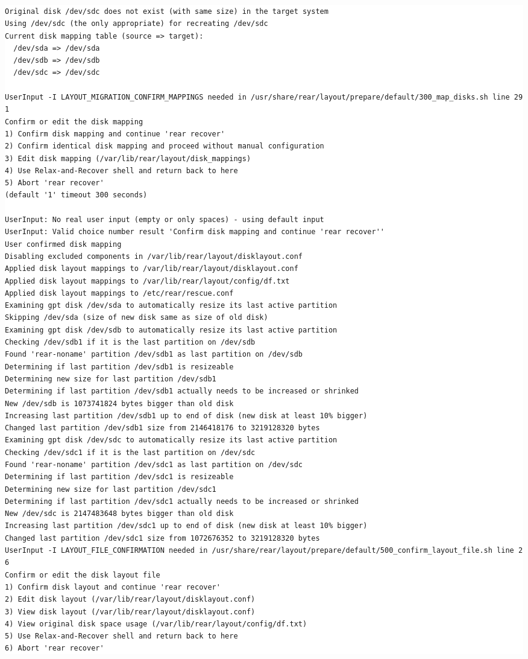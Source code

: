     Original disk /dev/sdc does not exist (with same size) in the target system
    Using /dev/sdc (the only appropriate) for recreating /dev/sdc
    Current disk mapping table (source => target):
      /dev/sda => /dev/sda
      /dev/sdb => /dev/sdb
      /dev/sdc => /dev/sdc

    UserInput -I LAYOUT_MIGRATION_CONFIRM_MAPPINGS needed in /usr/share/rear/layout/prepare/default/300_map_disks.sh line 291
    Confirm or edit the disk mapping
    1) Confirm disk mapping and continue 'rear recover'
    2) Confirm identical disk mapping and proceed without manual configuration
    3) Edit disk mapping (/var/lib/rear/layout/disk_mappings)
    4) Use Relax-and-Recover shell and return back to here
    5) Abort 'rear recover'
    (default '1' timeout 300 seconds)

    UserInput: No real user input (empty or only spaces) - using default input
    UserInput: Valid choice number result 'Confirm disk mapping and continue 'rear recover''
    User confirmed disk mapping
    Disabling excluded components in /var/lib/rear/layout/disklayout.conf
    Applied disk layout mappings to /var/lib/rear/layout/disklayout.conf
    Applied disk layout mappings to /var/lib/rear/layout/config/df.txt
    Applied disk layout mappings to /etc/rear/rescue.conf
    Examining gpt disk /dev/sda to automatically resize its last active partition
    Skipping /dev/sda (size of new disk same as size of old disk)
    Examining gpt disk /dev/sdb to automatically resize its last active partition
    Checking /dev/sdb1 if it is the last partition on /dev/sdb
    Found 'rear-noname' partition /dev/sdb1 as last partition on /dev/sdb
    Determining if last partition /dev/sdb1 is resizeable
    Determining new size for last partition /dev/sdb1
    Determining if last partition /dev/sdb1 actually needs to be increased or shrinked
    New /dev/sdb is 1073741824 bytes bigger than old disk
    Increasing last partition /dev/sdb1 up to end of disk (new disk at least 10% bigger)
    Changed last partition /dev/sdb1 size from 2146418176 to 3219128320 bytes
    Examining gpt disk /dev/sdc to automatically resize its last active partition
    Checking /dev/sdc1 if it is the last partition on /dev/sdc
    Found 'rear-noname' partition /dev/sdc1 as last partition on /dev/sdc
    Determining if last partition /dev/sdc1 is resizeable
    Determining new size for last partition /dev/sdc1
    Determining if last partition /dev/sdc1 actually needs to be increased or shrinked
    New /dev/sdc is 2147483648 bytes bigger than old disk
    Increasing last partition /dev/sdc1 up to end of disk (new disk at least 10% bigger)
    Changed last partition /dev/sdc1 size from 1072676352 to 3219128320 bytes
    UserInput -I LAYOUT_FILE_CONFIRMATION needed in /usr/share/rear/layout/prepare/default/500_confirm_layout_file.sh line 26
    Confirm or edit the disk layout file
    1) Confirm disk layout and continue 'rear recover'
    2) Edit disk layout (/var/lib/rear/layout/disklayout.conf)
    3) View disk layout (/var/lib/rear/layout/disklayout.conf)
    4) View original disk space usage (/var/lib/rear/layout/config/df.txt)
    5) Use Relax-and-Recover shell and return back to here
    6) Abort 'rear recover'
